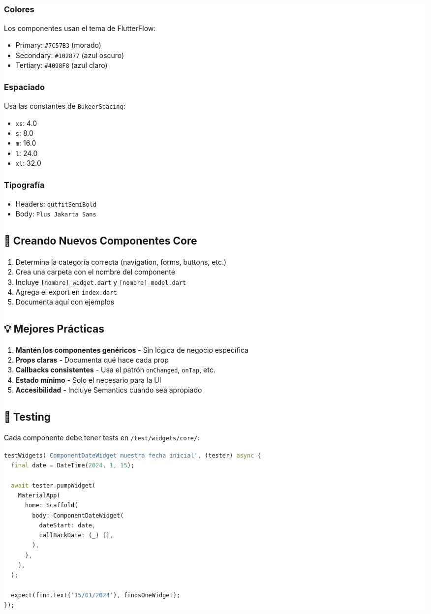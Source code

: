 ### Colores
Los componentes usan el tema de FlutterFlow:
- Primary: `#7C57B3` (morado)
- Secondary: `#102877` (azul oscuro)
- Tertiary: `#4098F8` (azul claro)

### Espaciado
Usa las constantes de `BukeerSpacing`:
- `xs`: 4.0
- `s`: 8.0
- `m`: 16.0
- `l`: 24.0
- `xl`: 32.0

### Tipografía
- Headers: `outfitSemiBold`
- Body: `Plus Jakarta Sans`

## 🔧 Creando Nuevos Componentes Core

1. Determina la categoría correcta (navigation, forms, buttons, etc.)
2. Crea una carpeta con el nombre del componente
3. Incluye `[nombre]_widget.dart` y `[nombre]_model.dart`
4. Agrega el export en `index.dart`
5. Documenta aquí con ejemplos

## 💡 Mejores Prácticas

1. **Mantén los componentes genéricos** - Sin lógica de negocio específica
2. **Props claras** - Documenta qué hace cada prop
3. **Callbacks consistentes** - Usa el patrón `onChanged`, `onTap`, etc.
4. **Estado mínimo** - Solo el necesario para la UI
5. **Accesibilidad** - Incluye Semantics cuando sea apropiado

## 🧪 Testing

Cada componente debe tener tests en `/test/widgets/core/`:

```dart
testWidgets('ComponentDateWidget muestra fecha inicial', (tester) async {
  final date = DateTime(2024, 1, 15);
  
  await tester.pumpWidget(
    MaterialApp(
      home: Scaffold(
        body: ComponentDateWidget(
          dateStart: date,
          callBackDate: (_) {},
        ),
      ),
    ),
  );
  
  expect(find.text('15/01/2024'), findsOneWidget);
});
```
